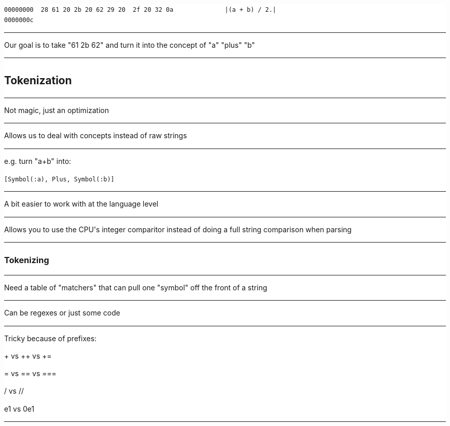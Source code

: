 ```
00000000  28 61 20 2b 20 62 29 20  2f 20 32 0a              |(a + b) / 2.|
0000000c
```

---

Our goal is to take "61 2b 62" and turn it into the concept of "a" "plus" "b"

---

## Tokenization

---

Not magic, just an optimization

---

Allows us to deal with concepts instead of raw strings

---

e.g. turn "a+b" into:

 `[Symbol(:a), Plus, Symbol(:b)]`

---

A bit easier to work with at the language level

---

Allows you to use the CPU's integer comparitor instead of doing a full string comparison when parsing

---

### Tokenizing

---

Need a table of "matchers" that can pull one "symbol" off the front of a string

---

Can be regexes or just some code

---

Tricky because of prefixes:

\+ vs ++ vs +=

= vs == vs ===

/ vs //

e1 vs 0e1

---